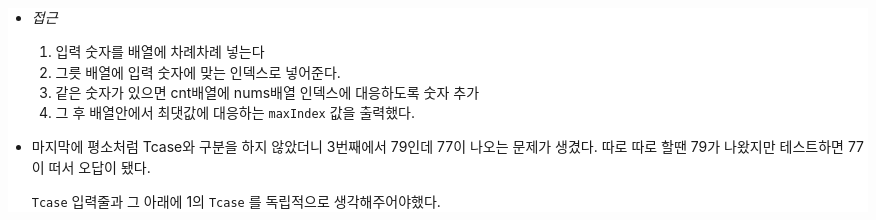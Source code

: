   
  - *접근*

    1. 입력 숫자를 배열에 차례차례 넣는다
    2. 그릇 배열에 입력 숫자에 맞는 인덱스로 넣어준다.
    3. 같은 숫자가 있으면 cnt배열에 nums배열 인덱스에 대응하도록 숫자 추가
    4. 그 후 배열안에서 최댓값에 대응하는 `maxIndex` 값을 출력했다.

    

  - 마지막에 평소처럼 Tcase와 구분을 하지 않았더니 3번째에서 79인데 77이 나오는 문제가 생겼다. 따로 따로 할땐 79가 나왔지만 테스트하면 77이 떠서 오답이 됐다. 

    `Tcase` 입력줄과 그 아래에 1의 `Tcase` 를 독립적으로 생각해주어야했다.

  